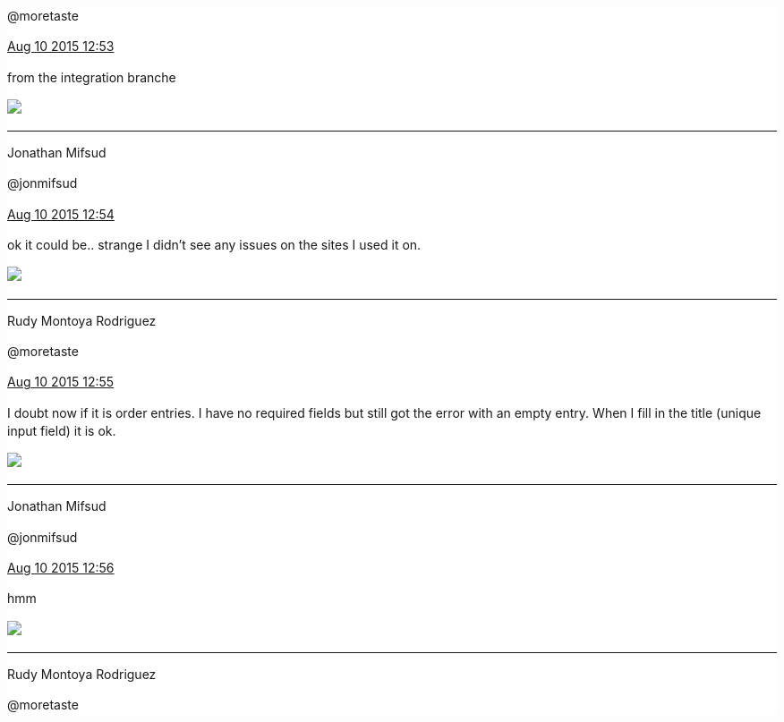@moretaste

[Aug 10 2015
12:53](https://gitter.im/symphonycms/symphony-2?at=55c89edaaac97ada66dd4dc2 ""
)

from the integration branche

![](https://avatars1.githubusercontent.com/u/859775?v=3&s=30)

__ __

Jonathan Mifsud

@jonmifsud

[Aug 10 2015
12:54](https://gitter.im/symphonycms/symphony-2?at=55c89f078f067d637598bcf1 ""
)

ok it could be.. strange I didn’t see any issues on the sites I used it on.

![](https://avatars2.githubusercontent.com/u/857982?v=3&s=30)

__ __

Rudy Montoya Rodriguez

@moretaste

[Aug 10 2015
12:55](https://gitter.im/symphonycms/symphony-2?at=55c89f4f8f067d637598bcf6 ""
)

I doubt now if it is order entries. I have no required fields but still got
the error with an empty entry. When I fill in the title (unique input field)
it is ok.

![](https://avatars1.githubusercontent.com/u/859775?v=3&s=30)

__ __

Jonathan Mifsud

@jonmifsud

[Aug 10 2015
12:56](https://gitter.im/symphonycms/symphony-2?at=55c89f710c29567545d98348 ""
)

hmm

![](https://avatars2.githubusercontent.com/u/857982?v=3&s=30)

__ __

Rudy Montoya Rodriguez

@moretaste
